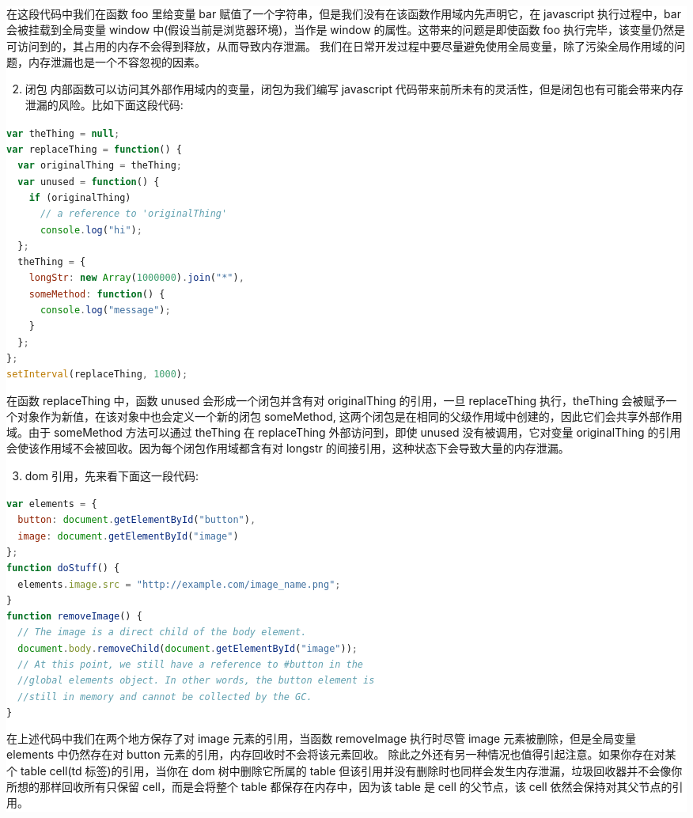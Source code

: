 在这段代码中我们在函数 foo 里给变量 bar 赋值了一个字符串，但是我们没有在该函数作用域内先声明它，在 javascript 执行过程中，bar 会被挂载到全局变量 window 中(假设当前是浏览器环境)，当作是 window 的属性。这带来的问题是即使函数 foo 执行完毕，该变量仍然是可访问到的，其占用的内存不会得到释放，从而导致内存泄漏。
我们在日常开发过程中要尽量避免使用全局变量，除了污染全局作用域的问题，内存泄漏也是一个不容忽视的因素。

2. 闭包
   内部函数可以访问其外部作用域内的变量，闭包为我们编写 javascript 代码带来前所未有的灵活性，但是闭包也有可能会带来内存泄漏的风险。比如下面这段代码:

```javascript
var theThing = null;
var replaceThing = function() {
  var originalThing = theThing;
  var unused = function() {
    if (originalThing)
      // a reference to 'originalThing'
      console.log("hi");
  };
  theThing = {
    longStr: new Array(1000000).join("*"),
    someMethod: function() {
      console.log("message");
    }
  };
};
setInterval(replaceThing, 1000);
```

在函数 replaceThing 中，函数 unused 会形成一个闭包并含有对 originalThing 的引用，一旦 replaceThing 执行，theThing 会被赋予一个对象作为新值，在该对象中也会定义一个新的闭包 someMethod, 这两个闭包是在相同的父级作用域中创建的，因此它们会共享外部作用域。由于 someMethod 方法可以通过 theThing 在 replaceThing 外部访问到，即使 unused 没有被调用，它对变量 originalThing 的引用会使该作用域不会被回收。因为每个闭包作用域都含有对 longstr 的间接引用，这种状态下会导致大量的内存泄漏。

3. dom 引用，先来看下面这一段代码:

```javascript
var elements = {
  button: document.getElementById("button"),
  image: document.getElementById("image")
};
function doStuff() {
  elements.image.src = "http://example.com/image_name.png";
}
function removeImage() {
  // The image is a direct child of the body element.
  document.body.removeChild(document.getElementById("image"));
  // At this point, we still have a reference to #button in the
  //global elements object. In other words, the button element is
  //still in memory and cannot be collected by the GC.
}
```

在上述代码中我们在两个地方保存了对 image 元素的引用，当函数 removeImage 执行时尽管 image 元素被删除，但是全局变量 elements 中仍然存在对 button 元素的引用，内存回收时不会将该元素回收。
除此之外还有另一种情况也值得引起注意。如果你存在对某个 table cell(td 标签)的引用，当你在 dom 树中删除它所属的 table 但该引用并没有删除时也同样会发生内存泄漏，垃圾回收器并不会像你所想的那样回收所有只保留 cell，而是会将整个 table 都保存在内存中，因为该 table 是 cell 的父节点，该 cell 依然会保持对其父节点的引用。
